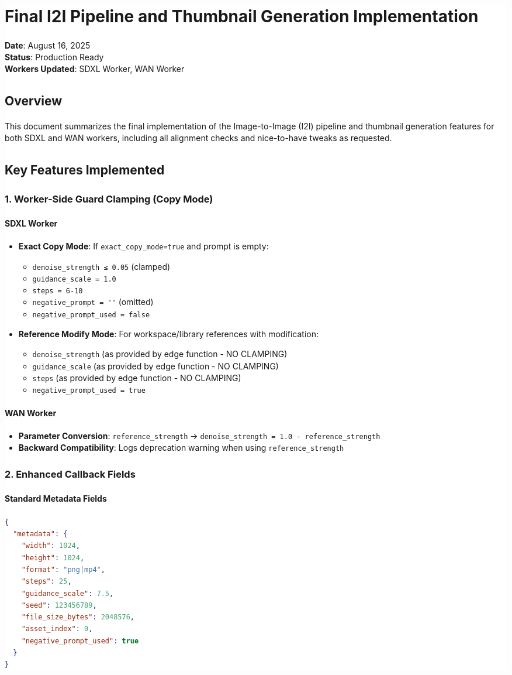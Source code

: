 # Final I2I Pipeline and Thumbnail Generation Implementation

**Date**: August 16, 2025  
**Status**: Production Ready  
**Workers Updated**: SDXL Worker, WAN Worker

## Overview

This document summarizes the final implementation of the Image-to-Image (I2I) pipeline and thumbnail generation features for both SDXL and WAN workers, including all alignment checks and nice-to-have tweaks as requested.

## Key Features Implemented

### 1. **Worker-Side Guard Clamping (Copy Mode)**

#### SDXL Worker
- **Exact Copy Mode**: If `exact_copy_mode=true` and prompt is empty:
  - `denoise_strength ≤ 0.05` (clamped)
  - `guidance_scale = 1.0`
  - `steps = 6-10`
  - `negative_prompt = ''` (omitted)
  - `negative_prompt_used = false`

- **Reference Modify Mode**: For workspace/library references with modification:
  - `denoise_strength` (as provided by edge function - NO CLAMPING)
  - `guidance_scale` (as provided by edge function - NO CLAMPING)
  - `steps` (as provided by edge function - NO CLAMPING)
  - `negative_prompt_used = true`

#### WAN Worker
- **Parameter Conversion**: `reference_strength` → `denoise_strength = 1.0 - reference_strength`
- **Backward Compatibility**: Logs deprecation warning when using `reference_strength`

### 2. **Enhanced Callback Fields**

#### Standard Metadata Fields
```json
{
  "metadata": {
    "width": 1024,
    "height": 1024,
    "format": "png|mp4",
    "steps": 25,
    "guidance_scale": 7.5,
    "seed": 123456789,
    "file_size_bytes": 2048576,
    "asset_index": 0,
    "negative_prompt_used": true
  }
}
```
